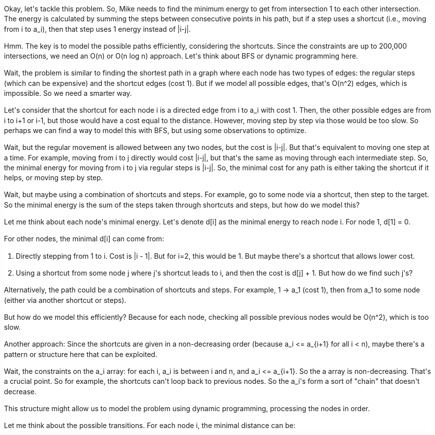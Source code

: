 <think>
Okay, let's tackle this problem. So, Mike needs to find the minimum energy to get from intersection 1 to each other intersection. The energy is calculated by summing the steps between consecutive points in his path, but if a step uses a shortcut (i.e., moving from i to a_i), then that step uses 1 energy instead of |i-j|. 

Hmm. The key is to model the possible paths efficiently, considering the shortcuts. Since the constraints are up to 200,000 intersections, we need an O(n) or O(n log n) approach. Let's think about BFS or dynamic programming here.

Wait, the problem is similar to finding the shortest path in a graph where each node has two types of edges: the regular steps (which can be expensive) and the shortcut edges (cost 1). But if we model all possible edges, that's O(n^2) edges, which is impossible. So we need a smarter way.

Let's consider that the shortcut for each node i is a directed edge from i to a_i with cost 1. Then, the other possible edges are from i to i+1 or i-1, but those would have a cost equal to the distance. However, moving step by step via those would be too slow. So perhaps we can find a way to model this with BFS, but using some observations to optimize.

Wait, but the regular movement is allowed between any two nodes, but the cost is |i-j|. But that's equivalent to moving one step at a time. For example, moving from i to j directly would cost |i-j|, but that's the same as moving through each intermediate step. So, the minimal energy for moving from i to j via regular steps is |i-j|. So, the minimal cost for any path is either taking the shortcut if it helps, or moving step by step.

Wait, but maybe using a combination of shortcuts and steps. For example, go to some node via a shortcut, then step to the target. So the minimal energy is the sum of the steps taken through shortcuts and steps, but how do we model this?

Let me think about each node's minimal energy. Let's denote d[i] as the minimal energy to reach node i. For node 1, d[1] = 0.

For other nodes, the minimal d[i] can come from:

1. Directly stepping from 1 to i. Cost is |i - 1|. But for i=2, this would be 1. But maybe there's a shortcut that allows lower cost.

2. Using a shortcut from some node j where j's shortcut leads to i, and then the cost is d[j] + 1. But how do we find such j's?

Alternatively, the path could be a combination of shortcuts and steps. For example, 1 -> a_1 (cost 1), then from a_1 to some node (either via another shortcut or steps).

But how do we model this efficiently? Because for each node, checking all possible previous nodes would be O(n^2), which is too slow.

Another approach: Since the shortcuts are given in a non-decreasing order (because a_i <= a_{i+1} for all i < n), maybe there's a pattern or structure here that can be exploited.

Wait, the constraints on the a_i array: for each i, a_i is between i and n, and a_i <= a_{i+1}. So the a array is non-decreasing. That's a crucial point. So for example, the shortcuts can't loop back to previous nodes. So the a_i's form a sort of "chain" that doesn't decrease.

This structure might allow us to model the problem using dynamic programming, processing the nodes in order.

Let me think about the possible transitions. For each node i, the minimal distance can be:
